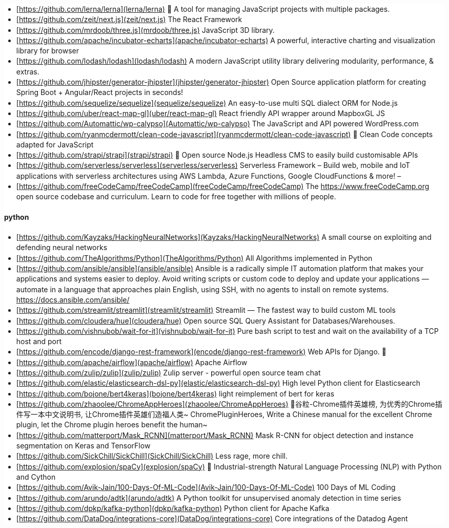 * [https://github.com/lerna/lerna](lerna/lerna) 🐉 A tool for managing JavaScript projects with multiple packages.
* [https://github.com/zeit/next.js](zeit/next.js) The React Framework
* [https://github.com/mrdoob/three.js](mrdoob/three.js) JavaScript 3D library.
* [https://github.com/apache/incubator-echarts](apache/incubator-echarts) A powerful, interactive charting and visualization library for browser
* [https://github.com/lodash/lodash](lodash/lodash) A modern JavaScript utility library delivering modularity, performance, & extras.
* [https://github.com/jhipster/generator-jhipster](jhipster/generator-jhipster) Open Source application platform for creating Spring Boot + Angular/React projects in seconds!
* [https://github.com/sequelize/sequelize](sequelize/sequelize) An easy-to-use multi SQL dialect ORM for Node.js
* [https://github.com/uber/react-map-gl](uber/react-map-gl) React friendly API wrapper around MapboxGL JS
* [https://github.com/Automattic/wp-calypso](Automattic/wp-calypso) The JavaScript and API powered WordPress.com
* [https://github.com/ryanmcdermott/clean-code-javascript](ryanmcdermott/clean-code-javascript) 🛁 Clean Code concepts adapted for JavaScript
* [https://github.com/strapi/strapi](strapi/strapi) 🚀 Open source Node.js Headless CMS to easily build customisable APIs
* [https://github.com/serverless/serverless](serverless/serverless) Serverless Framework – Build web, mobile and IoT applications with serverless architectures using AWS Lambda, Azure Functions, Google CloudFunctions & more! –
* [https://github.com/freeCodeCamp/freeCodeCamp](freeCodeCamp/freeCodeCamp) The https://www.freeCodeCamp.org open source codebase and curriculum. Learn to code for free together with millions of people.

#### python
* [https://github.com/Kayzaks/HackingNeuralNetworks](Kayzaks/HackingNeuralNetworks) A small course on exploiting and defending neural networks
* [https://github.com/TheAlgorithms/Python](TheAlgorithms/Python) All Algorithms implemented in Python
* [https://github.com/ansible/ansible](ansible/ansible) Ansible is a radically simple IT automation platform that makes your applications and systems easier to deploy. Avoid writing scripts or custom code to deploy and update your applications — automate in a language that approaches plain English, using SSH, with no agents to install on remote systems. https://docs.ansible.com/ansible/
* [https://github.com/streamlit/streamlit](streamlit/streamlit) Streamlit — The fastest way to build custom ML tools
* [https://github.com/cloudera/hue](cloudera/hue) Open source SQL Query Assistant for Databases/Warehouses.
* [https://github.com/vishnubob/wait-for-it](vishnubob/wait-for-it) Pure bash script to test and wait on the availability of a TCP host and port
* [https://github.com/encode/django-rest-framework](encode/django-rest-framework) Web APIs for Django. 🎸
* [https://github.com/apache/airflow](apache/airflow) Apache Airflow
* [https://github.com/zulip/zulip](zulip/zulip) Zulip server - powerful open source team chat
* [https://github.com/elastic/elasticsearch-dsl-py](elastic/elasticsearch-dsl-py) High level Python client for Elasticsearch
* [https://github.com/bojone/bert4keras](bojone/bert4keras) light reimplement of bert for keras
* [https://github.com/zhaoolee/ChromeAppHeroes](zhaoolee/ChromeAppHeroes) 🌈谷粒-Chrome插件英雄榜, 为优秀的Chrome插件写一本中文说明书, 让Chrome插件英雄们造福人类~ ChromePluginHeroes, Write a Chinese manual for the excellent Chrome plugin, let the Chrome plugin heroes benefit the human~
* [https://github.com/matterport/Mask_RCNN](matterport/Mask_RCNN) Mask R-CNN for object detection and instance segmentation on Keras and TensorFlow
* [https://github.com/SickChill/SickChill](SickChill/SickChill) Less rage, more chill.
* [https://github.com/explosion/spaCy](explosion/spaCy) 💫 Industrial-strength Natural Language Processing (NLP) with Python and Cython
* [https://github.com/Avik-Jain/100-Days-Of-ML-Code](Avik-Jain/100-Days-Of-ML-Code) 100 Days of ML Coding
* [https://github.com/arundo/adtk](arundo/adtk) A Python toolkit for unsupervised anomaly detection in time series
* [https://github.com/dpkp/kafka-python](dpkp/kafka-python) Python client for Apache Kafka
* [https://github.com/DataDog/integrations-core](DataDog/integrations-core) Core integrations of the Datadog Agent